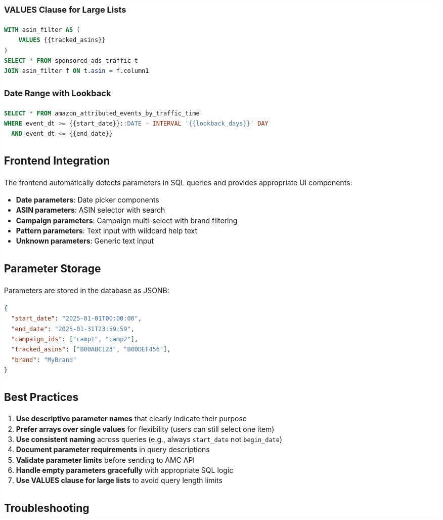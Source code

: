 ### VALUES Clause for Large Lists
```sql
WITH asin_filter AS (
    VALUES {{tracked_asins}}
)
SELECT * FROM sponsored_ads_traffic t
JOIN asin_filter f ON t.asin = f.column1
```

### Date Range with Lookback
```sql
SELECT * FROM amazon_attributed_events_by_traffic_time
WHERE event_dt >= {{start_date}}::DATE - INTERVAL '{{lookback_days}}' DAY
  AND event_dt <= {{end_date}}
```

## Frontend Integration

The frontend automatically detects parameters in SQL queries and provides appropriate UI components:

- **Date parameters**: Date picker components
- **ASIN parameters**: ASIN selector with search
- **Campaign parameters**: Campaign multi-select with brand filtering
- **Pattern parameters**: Text input with wildcard help text
- **Unknown parameters**: Generic text input

## Parameter Storage

Parameters are stored in the database as JSONB:

```json
{
  "start_date": "2025-01-01T00:00:00",
  "end_date": "2025-01-31T23:59:59",
  "campaign_ids": ["camp1", "camp2"],
  "tracked_asins": ["B00ABC123", "B00DEF456"],
  "brand": "MyBrand"
}
```

## Best Practices

1. **Use descriptive parameter names** that clearly indicate their purpose
2. **Prefer arrays over single values** for flexibility (users can still select one item)
3. **Use consistent naming** across queries (e.g., always `start_date` not `begin_date`)
4. **Document parameter requirements** in query descriptions
5. **Validate parameter limits** before sending to AMC API
6. **Handle empty parameters gracefully** with appropriate SQL logic
7. **Use VALUES clause for large lists** to avoid query length limits

## Troubleshooting

